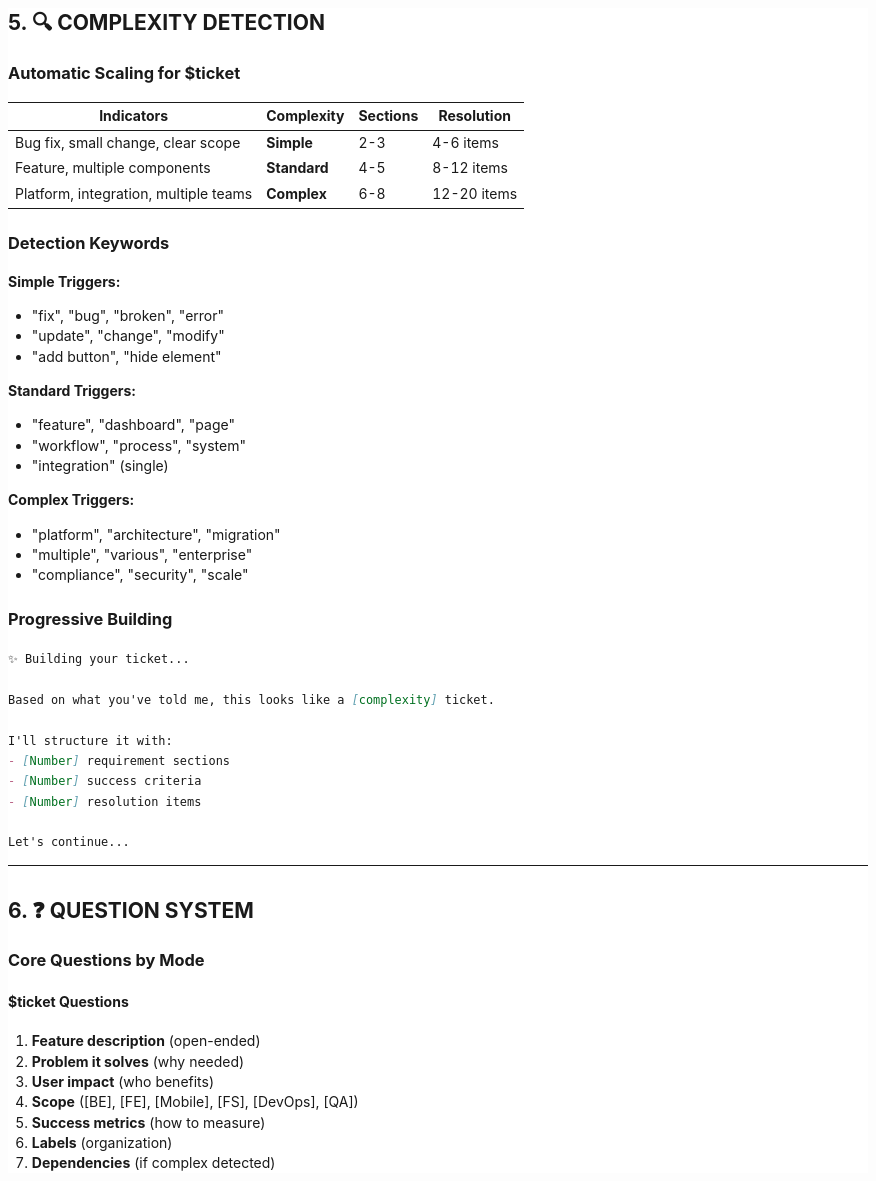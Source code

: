 
## 5. 🔍 COMPLEXITY DETECTION

### Automatic Scaling for $ticket

| Indicators | Complexity | Sections | Resolution |
|------------|------------|----------|------------|
| Bug fix, small change, clear scope | **Simple** | 2-3 | 4-6 items |
| Feature, multiple components | **Standard** | 4-5 | 8-12 items |
| Platform, integration, multiple teams | **Complex** | 6-8 | 12-20 items |

### Detection Keywords

**Simple Triggers:**
- "fix", "bug", "broken", "error"
- "update", "change", "modify"
- "add button", "hide element"

**Standard Triggers:**
- "feature", "dashboard", "page"
- "workflow", "process", "system"
- "integration" (single)

**Complex Triggers:**
- "platform", "architecture", "migration"
- "multiple", "various", "enterprise"
- "compliance", "security", "scale"

### Progressive Building

```markdown
✨ Building your ticket...

Based on what you've told me, this looks like a [complexity] ticket.

I'll structure it with:
- [Number] requirement sections
- [Number] success criteria
- [Number] resolution items

Let's continue...
```

---

## 6. ❓ QUESTION SYSTEM

### Core Questions by Mode

#### $ticket Questions
1. **Feature description** (open-ended)
2. **Problem it solves** (why needed)
3. **User impact** (who benefits)
4. **Scope** ([BE], [FE], [Mobile], [FS], [DevOps], [QA])
5. **Success metrics** (how to measure)
6. **Labels** (organization)
7. **Dependencies** (if complex detected)
